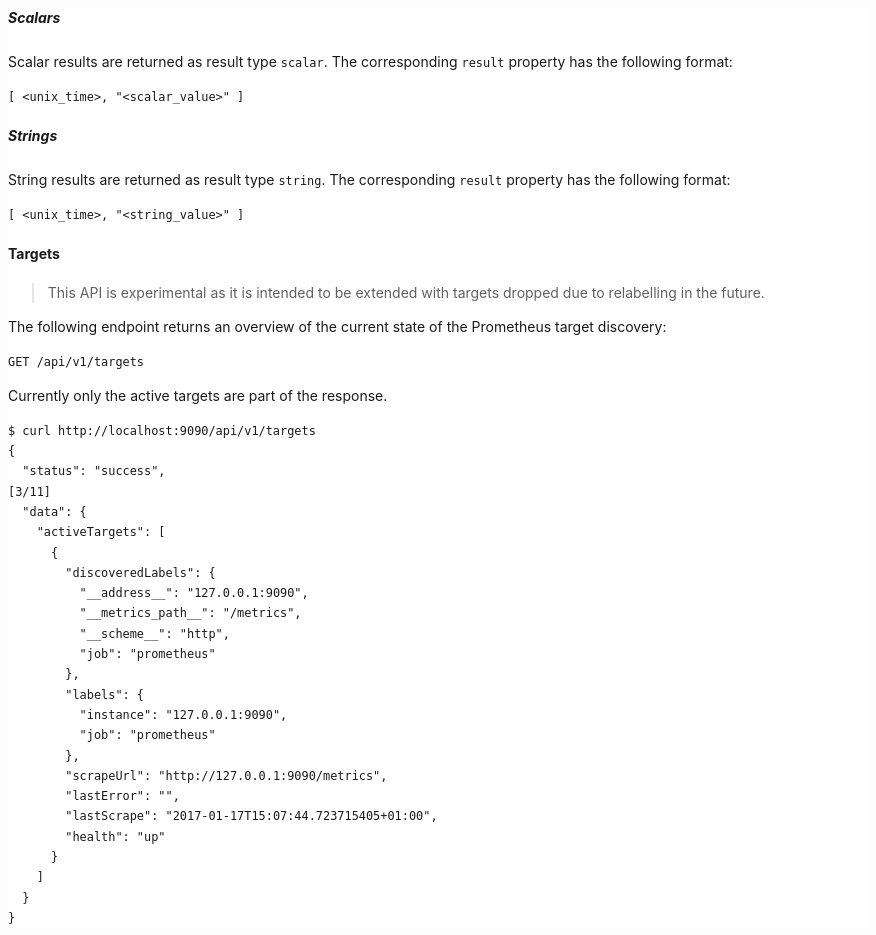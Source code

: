 ##### Scalars

Scalar results are returned as result type `scalar`. The corresponding `result` property has the following format:

```
[ <unix_time>, "<scalar_value>" ]

```

##### Strings

String results are returned as result type `string`. The corresponding `result` property has the following format:

```
[ <unix_time>, "<string_value>" ]

```

#### Targets

> This API is experimental as it is intended to be extended with targets dropped due to relabelling in the future.

The following endpoint returns an overview of the current state of the Prometheus target discovery:

```
GET /api/v1/targets

```

Currently only the active targets are part of the response.

```
$ curl http://localhost:9090/api/v1/targets
{
  "status": "success",                                                                                                                                [3/11]
  "data": {
    "activeTargets": [
      {
        "discoveredLabels": {
          "__address__": "127.0.0.1:9090",
          "__metrics_path__": "/metrics",
          "__scheme__": "http",
          "job": "prometheus"
        },
        "labels": {
          "instance": "127.0.0.1:9090",
          "job": "prometheus"
        },
        "scrapeUrl": "http://127.0.0.1:9090/metrics",
        "lastError": "",
        "lastScrape": "2017-01-17T15:07:44.723715405+01:00",
        "health": "up"
      }
    ]
  }
}

```
